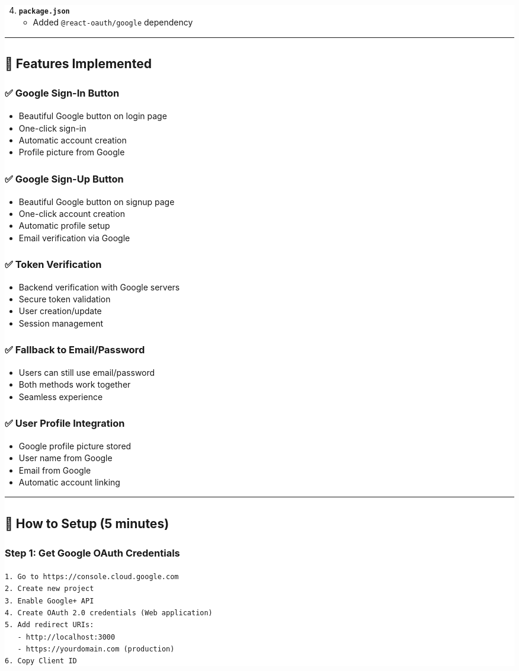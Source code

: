 4. **`package.json`**
   - Added `@react-oauth/google` dependency

---

## 🚀 Features Implemented

### ✅ Google Sign-In Button
- Beautiful Google button on login page
- One-click sign-in
- Automatic account creation
- Profile picture from Google

### ✅ Google Sign-Up Button
- Beautiful Google button on signup page
- One-click account creation
- Automatic profile setup
- Email verification via Google

### ✅ Token Verification
- Backend verification with Google servers
- Secure token validation
- User creation/update
- Session management

### ✅ Fallback to Email/Password
- Users can still use email/password
- Both methods work together
- Seamless experience

### ✅ User Profile Integration
- Google profile picture stored
- User name from Google
- Email from Google
- Automatic account linking

---

## 🔧 How to Setup (5 minutes)

### Step 1: Get Google OAuth Credentials
```
1. Go to https://console.cloud.google.com
2. Create new project
3. Enable Google+ API
4. Create OAuth 2.0 credentials (Web application)
5. Add redirect URIs:
   - http://localhost:3000
   - https://yourdomain.com (production)
6. Copy Client ID
```
